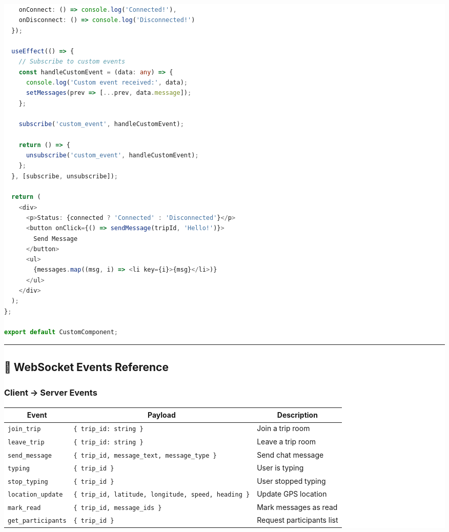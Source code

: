 ```typescript
    onConnect: () => console.log('Connected!'),
    onDisconnect: () => console.log('Disconnected!')
  });

  useEffect(() => {
    // Subscribe to custom events
    const handleCustomEvent = (data: any) => {
      console.log('Custom event received:', data);
      setMessages(prev => [...prev, data.message]);
    };

    subscribe('custom_event', handleCustomEvent);

    return () => {
      unsubscribe('custom_event', handleCustomEvent);
    };
  }, [subscribe, unsubscribe]);

  return (
    <div>
      <p>Status: {connected ? 'Connected' : 'Disconnected'}</p>
      <button onClick={() => sendMessage(tripId, 'Hello!')}>
        Send Message
      </button>
      <ul>
        {messages.map((msg, i) => <li key={i}>{msg}</li>)}
      </ul>
    </div>
  );
};

export default CustomComponent;
```

---

## 🔌 WebSocket Events Reference

### Client → Server Events

| Event | Payload | Description |
|-------|---------|-------------|
| `join_trip` | `{ trip_id: string }` | Join a trip room |
| `leave_trip` | `{ trip_id: string }` | Leave a trip room |
| `send_message` | `{ trip_id, message_text, message_type }` | Send chat message |
| `typing` | `{ trip_id }` | User is typing |
| `stop_typing` | `{ trip_id }` | User stopped typing |
| `location_update` | `{ trip_id, latitude, longitude, speed, heading }` | Update GPS location |
| `mark_read` | `{ trip_id, message_ids }` | Mark messages as read |
| `get_participants` | `{ trip_id }` | Request participants list |
